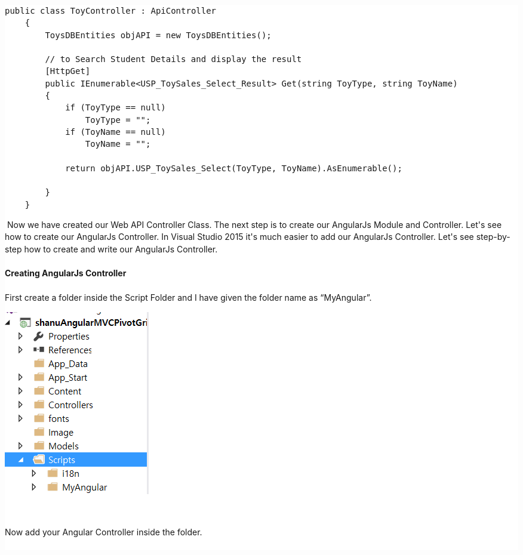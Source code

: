 <div class="preview">
<pre class="csharp"><span class="cs__keyword">public</span>&nbsp;<span class="cs__keyword">class</span>&nbsp;ToyController&nbsp;:&nbsp;ApiController&nbsp;&nbsp;&nbsp;
&nbsp;&nbsp;&nbsp;&nbsp;{&nbsp;&nbsp;&nbsp;
&nbsp;&nbsp;&nbsp;&nbsp;&nbsp;&nbsp;&nbsp;&nbsp;ToysDBEntities&nbsp;objAPI&nbsp;=&nbsp;<span class="cs__keyword">new</span>&nbsp;ToysDBEntities();&nbsp;&nbsp;&nbsp;
&nbsp;&nbsp;&nbsp;
&nbsp;&nbsp;&nbsp;&nbsp;&nbsp;&nbsp;&nbsp;&nbsp;<span class="cs__com">//&nbsp;to&nbsp;Search&nbsp;Student&nbsp;Details&nbsp;and&nbsp;display&nbsp;the&nbsp;result&nbsp;&nbsp;</span>&nbsp;
&nbsp;&nbsp;&nbsp;&nbsp;&nbsp;&nbsp;&nbsp;&nbsp;[HttpGet]&nbsp;&nbsp;&nbsp;
&nbsp;&nbsp;&nbsp;&nbsp;&nbsp;&nbsp;&nbsp;&nbsp;<span class="cs__keyword">public</span>&nbsp;IEnumerable&lt;USP_ToySales_Select_Result&gt;&nbsp;Get(<span class="cs__keyword">string</span>&nbsp;ToyType,&nbsp;<span class="cs__keyword">string</span>&nbsp;ToyName)&nbsp;&nbsp;&nbsp;
&nbsp;&nbsp;&nbsp;&nbsp;&nbsp;&nbsp;&nbsp;&nbsp;{&nbsp;&nbsp;&nbsp;
&nbsp;&nbsp;&nbsp;&nbsp;&nbsp;&nbsp;&nbsp;&nbsp;&nbsp;&nbsp;&nbsp;&nbsp;<span class="cs__keyword">if</span>&nbsp;(ToyType&nbsp;==&nbsp;<span class="cs__keyword">null</span>)&nbsp;&nbsp;&nbsp;
&nbsp;&nbsp;&nbsp;&nbsp;&nbsp;&nbsp;&nbsp;&nbsp;&nbsp;&nbsp;&nbsp;&nbsp;&nbsp;&nbsp;&nbsp;&nbsp;ToyType&nbsp;=&nbsp;<span class="cs__string">&quot;&quot;</span>;&nbsp;&nbsp;&nbsp;
&nbsp;&nbsp;&nbsp;&nbsp;&nbsp;&nbsp;&nbsp;&nbsp;&nbsp;&nbsp;&nbsp;&nbsp;<span class="cs__keyword">if</span>&nbsp;(ToyName&nbsp;==&nbsp;<span class="cs__keyword">null</span>)&nbsp;&nbsp;&nbsp;
&nbsp;&nbsp;&nbsp;&nbsp;&nbsp;&nbsp;&nbsp;&nbsp;&nbsp;&nbsp;&nbsp;&nbsp;&nbsp;&nbsp;&nbsp;&nbsp;ToyName&nbsp;=&nbsp;<span class="cs__string">&quot;&quot;</span>;&nbsp;&nbsp;&nbsp;
&nbsp;&nbsp;&nbsp;
&nbsp;&nbsp;&nbsp;&nbsp;&nbsp;&nbsp;&nbsp;&nbsp;&nbsp;&nbsp;&nbsp;&nbsp;<span class="cs__keyword">return</span>&nbsp;objAPI.USP_ToySales_Select(ToyType,&nbsp;ToyName).AsEnumerable();&nbsp;&nbsp;&nbsp;
&nbsp;&nbsp;&nbsp;
&nbsp;&nbsp;&nbsp;&nbsp;&nbsp;&nbsp;&nbsp;&nbsp;}&nbsp;&nbsp;&nbsp;
&nbsp;&nbsp;&nbsp;&nbsp;}&nbsp;&nbsp;</pre>
</div>
</div>
</div>
<div class="endscriptcode">&nbsp;<span>Now we have created our Web API Controller Class. The next step is to create our AngularJs Module and Controller. Let's see how to create our AngularJs Controller. In Visual Studio 2015 it's much easier to add our AngularJs
 Controller. Let's see step-by-step how to create and write our AngularJs Controller.</span><span><br>
<br>
<strong><span>Creating AngularJs Controller</span></strong><br>
<br>
<span>First create a folder inside the Script Folder and I have given the folder name as &ldquo;MyAngular&rdquo;.</span></span></div>
<p><img id="145090" src="145090-13.png" alt="" width="241" height="305"></p>
<p>&nbsp;</p>
<p><span>Now add your Angular Controller inside the folder.</span><span><br>
<br>